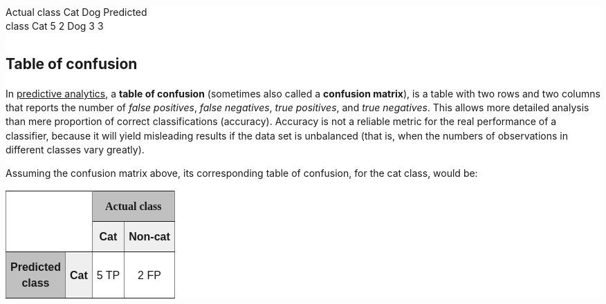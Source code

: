   <tr>
    <th class="tg-7btt" colspan="2" rowspan="2"></th>
    <th class="tg-zlqz" colspan="2">Actual class</th>
  </tr>
  <tr>
    <td class="tg-v0hj">Cat</td>
    <td class="tg-v0hj">Dog</td>
  </tr>
  <tr>
    <td class="tg-zlqz" rowspan="2">Predicted<br>class</td>
    <td class="tg-v0hj">Cat</td>
    <td class="tg-7btt">5</td>
    <td class="tg-c3ow">2</td>
  </tr>
  <tr>
    <td class="tg-v0hj">Dog</td>
    <td class="tg-c3ow">3</td>
    <td class="tg-7btt">3</td>
  </tr>
</table>

## Table of confusion

In [predictive analytics](https://en.wikipedia.org/wiki/Predictive_analytics), a **table of confusion** (sometimes also called a **confusion matrix**), is a table with two rows and two columns that reports the number of *false positives*, *false negatives*, *true positives*, and *true negatives*. This allows more detailed analysis than mere proportion of correct classifications (accuracy). Accuracy is not a reliable metric for the real performance of a classifier, because it will yield misleading results if the data set is unbalanced (that is, when the numbers of observations in different classes vary greatly). 

Assuming the confusion matrix above, its corresponding table of confusion, for the cat class, would be: 

<style type="text/css">
.tg  {border-collapse:collapse;border-spacing:0;}
.tg td{font-family:Arial, sans-serif;font-size:14px;padding:10px 6px;border-style:solid;border-width:1px;overflow:hidden;word-break:normal;}
.tg th{font-family:Arial, sans-serif;font-size:14px;font-weight:normal;padding:10px 6px;border-style:solid;border-width:1px;overflow:hidden;word-break:normal;}
.tg .tg-t4zm{font-size:16px;border-color:inherit;text-align:center;vertical-align:middle}
.tg .tg-72fj{font-weight:bold;font-size:16px;border-color:inherit;text-align:center;vertical-align:middle}
.tg .tg-iv4k{font-weight:bold;font-size:16px;font-family:serif !important;;background-color:#c0c0c0;border-color:inherit;text-align:center;vertical-align:middle}
.tg .tg-adxj{font-weight:bold;font-size:16px;background-color:#efefef;border-color:inherit;text-align:center;vertical-align:middle}
.tg .tg-m9t7{font-weight:bold;font-size:16px;background-color:#c0c0c0;border-color:inherit;text-align:center;vertical-align:middle}
</style>
<table class="tg">
  <tr>
    <th class="tg-72fj" colspan="2" rowspan="2"></th>
    <th class="tg-iv4k" colspan="2">Actual class</th>
  </tr>
  <tr>
    <td class="tg-adxj">Cat</td>
    <td class="tg-adxj">Non-cat</td>
  </tr>
  <tr>
    <td class="tg-m9t7" rowspan="2">Predicted<br>class</td>
    <td class="tg-adxj">Cat</td>
    <td class="tg-t4zm">5 TP</td>
    <td class="tg-t4zm">2 FP</td>